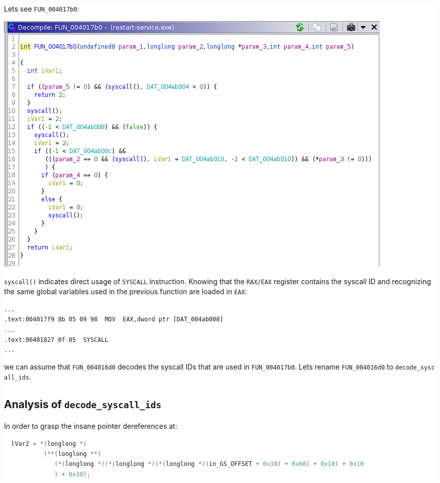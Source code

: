 Lets see `FUN_004017b0`:

![FUN_004017b0](figs/s3.png)

`syscall()` indicates direct usage of `SYSCALL` instruction. Knowing that the `RAX/EAX` register contains the syscall ID and recognizing the same global variables used in the previous function are loaded in `EAX`:

```
...
.text:004017f9 8b 05 09 98  MOV  EAX,dword ptr [DAT_004ab008]
...
.text:00401827 0f 05  SYSCALL
...
```

we can assume that `FUN_004016d0` decodes the syscall IDs that are used in `FUN_004017b0`. Lets rename `FUN_004016d0` to `decode_syscall_ids`.

## Analysis of `decode_syscall_ids`

In order to grasp the insane pointer dereferences at:

```c
  lVar2 = *(longlong *)
           (**(longlong **)
              (*(longlong *)(*(longlong *)(*(longlong *)(in_GS_OFFSET + 0x30) + 0x60) + 0x18) + 0x10
              ) + 0x30);
```
